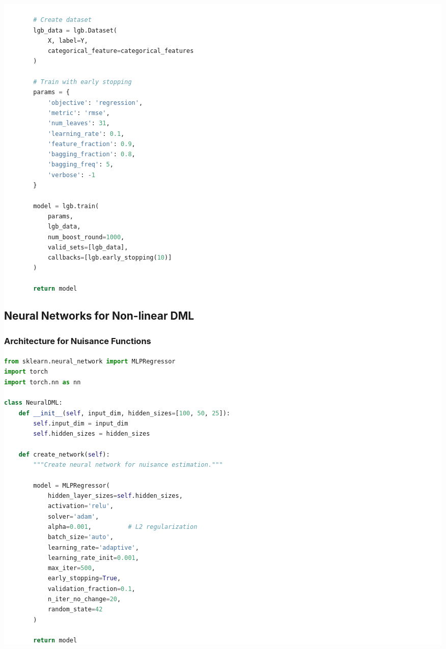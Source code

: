 ```python
        
        # Create dataset
        lgb_data = lgb.Dataset(
            X, label=Y,
            categorical_feature=categorical_features
        )
        
        # Train with early stopping
        params = {
            'objective': 'regression',
            'metric': 'rmse',
            'num_leaves': 31,
            'learning_rate': 0.1,
            'feature_fraction': 0.9,
            'bagging_fraction': 0.8,
            'bagging_freq': 5,
            'verbose': -1
        }
        
        model = lgb.train(
            params,
            lgb_data,
            num_boost_round=1000,
            valid_sets=[lgb_data],
            callbacks=[lgb.early_stopping(10)]
        )
        
        return model
```

## Neural Networks for Non-linear DML

### Architecture for Nuisance Functions

```python
from sklearn.neural_network import MLPRegressor
import torch
import torch.nn as nn

class NeuralDML:
    def __init__(self, input_dim, hidden_sizes=[100, 50, 25]):
        self.input_dim = input_dim
        self.hidden_sizes = hidden_sizes
        
    def create_network(self):
        """Create neural network for nuisance estimation."""
        
        model = MLPRegressor(
            hidden_layer_sizes=self.hidden_sizes,
            activation='relu',
            solver='adam',
            alpha=0.001,          # L2 regularization
            batch_size='auto',
            learning_rate='adaptive',
            learning_rate_init=0.001,
            max_iter=500,
            early_stopping=True,
            validation_fraction=0.1,
            n_iter_no_change=20,
            random_state=42
        )
        
        return model
```